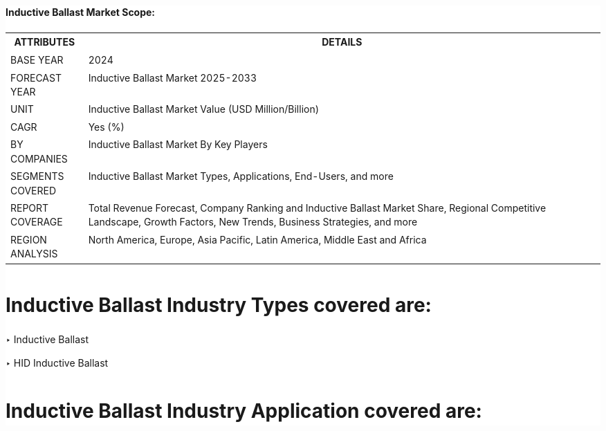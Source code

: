 <h4>Inductive Ballast Market Scope:</h4>
<table>
<tr>
<th>ATTRIBUTES</th>
<th>DETAILS</th>
</tr>
<tr>
<td>BASE YEAR</td>
<td>2024</td>
</tr>
<tr>
<td>FORECAST YEAR</td>
<td>Inductive Ballast Market 2025-2033</td>
</tr>
<tr>
<td>UNIT</td>
<td>Inductive Ballast Market Value (USD Million/Billion)</td>
<tr>
<td>CAGR</td>
<td>Yes (%)</td>
</tr>
</tr>
<tr>
<td>BY COMPANIES</td>
<td>Inductive Ballast Market By Key Players</td>
</tr>
<tr>
<td>SEGMENTS COVERED</td>
<td>Inductive Ballast Market Types, Applications, End-Users, and more</td>
</tr>
<tr>
<td>REPORT COVERAGE</td>
<td>Total Revenue Forecast, Company Ranking and Inductive Ballast Market Share, Regional Competitive Landscape, Growth Factors, New Trends, Business Strategies, and more</td>
</tr>
<tr>
<td>REGION ANALYSIS</td>
<td>North America, Europe, Asia Pacific, Latin America, Middle East and Africa</td>
</tr>
</table>

# <strong>Inductive Ballast Industry Types covered are:</strong>

‣ Inductive Ballast

‣ HID Inductive Ballast

# <strong>Inductive Ballast Industry Application covered are:</strong>
